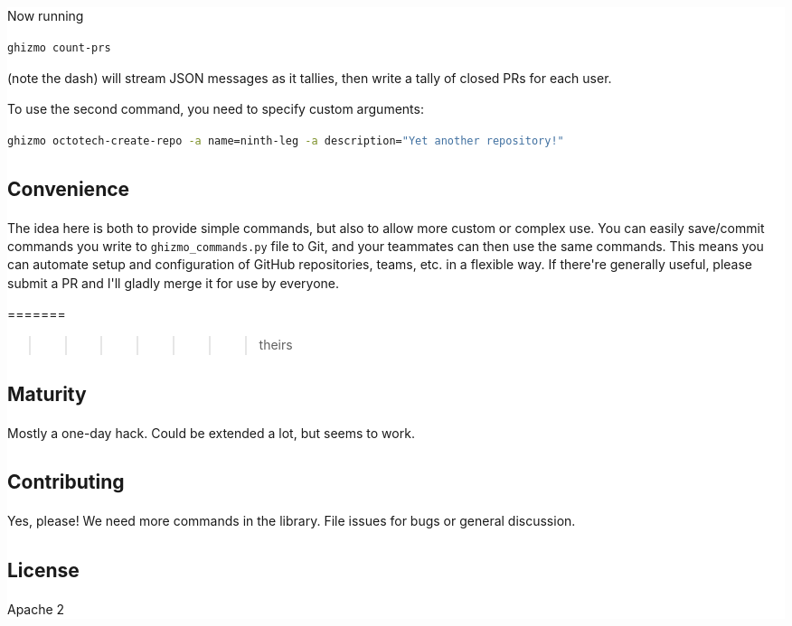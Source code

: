 Now running
```bash
ghizmo count-prs
```
(note the dash) will stream JSON messages as it tallies,
then write a tally of closed PRs for each user.

To use the second command, you need to specify custom arguments:

```bash
ghizmo octotech-create-repo -a name=ninth-leg -a description="Yet another repository!"
```

## Convenience

The idea here is both to provide simple commands, but also to allow more custom or complex use.
You can easily save/commit commands you write to `ghizmo_commands.py` file to Git,
and your teammates can then use the same commands.
This means you can automate setup and configuration of GitHub repositories, teams, etc. in a flexible way.
If there're generally useful, please submit a PR and I'll gladly merge it for use by everyone.

=======
>>>>>>> theirs
## Maturity

Mostly a one-day hack. Could be extended a lot, but seems to work.

## Contributing

Yes, please!
We need more commands in the library.
File issues for bugs or general discussion.

## License

Apache 2
